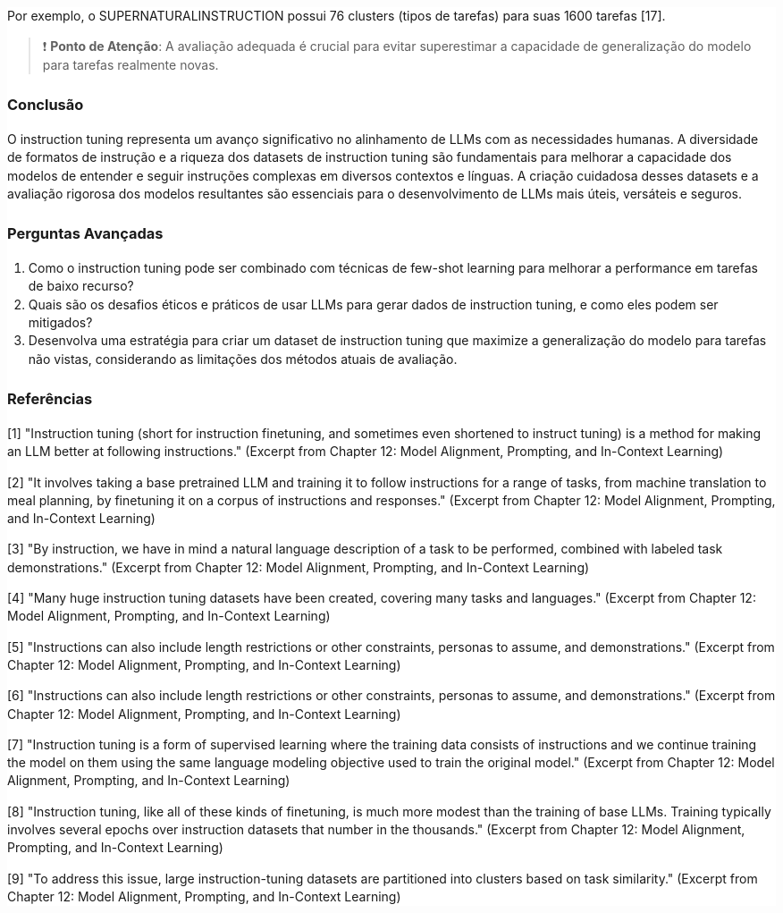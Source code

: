 Por exemplo, o SUPERNATURALINSTRUCTION possui 76 clusters (tipos de tarefas) para suas 1600 tarefas [17].

> ❗ **Ponto de Atenção**: A avaliação adequada é crucial para evitar superestimar a capacidade de generalização do modelo para tarefas realmente novas.

### Conclusão

O instruction tuning representa um avanço significativo no alinhamento de LLMs com as necessidades humanas. A diversidade de formatos de instrução e a riqueza dos datasets de instruction tuning são fundamentais para melhorar a capacidade dos modelos de entender e seguir instruções complexas em diversos contextos e línguas. A criação cuidadosa desses datasets e a avaliação rigorosa dos modelos resultantes são essenciais para o desenvolvimento de LLMs mais úteis, versáteis e seguros.

### Perguntas Avançadas

1. Como o instruction tuning pode ser combinado com técnicas de few-shot learning para melhorar a performance em tarefas de baixo recurso?
2. Quais são os desafios éticos e práticos de usar LLMs para gerar dados de instruction tuning, e como eles podem ser mitigados?
3. Desenvolva uma estratégia para criar um dataset de instruction tuning que maximize a generalização do modelo para tarefas não vistas, considerando as limitações dos métodos atuais de avaliação.

### Referências

[1] "Instruction tuning (short for instruction finetuning, and sometimes even shortened to instruct tuning) is a method for making an LLM better at following instructions." (Excerpt from Chapter 12: Model Alignment, Prompting, and In-Context Learning)

[2] "It involves taking a base pretrained LLM and training it to follow instructions for a range of tasks, from machine translation to meal planning, by finetuning it on a corpus of instructions and responses." (Excerpt from Chapter 12: Model Alignment, Prompting, and In-Context Learning)

[3] "By instruction, we have in mind a natural language description of a task to be performed, combined with labeled task demonstrations." (Excerpt from Chapter 12: Model Alignment, Prompting, and In-Context Learning)

[4] "Many huge instruction tuning datasets have been created, covering many tasks and languages." (Excerpt from Chapter 12: Model Alignment, Prompting, and In-Context Learning)

[5] "Instructions can also include length restrictions or other constraints, personas to assume, and demonstrations." (Excerpt from Chapter 12: Model Alignment, Prompting, and In-Context Learning)

[6] "Instructions can also include length restrictions or other constraints, personas to assume, and demonstrations." (Excerpt from Chapter 12: Model Alignment, Prompting, and In-Context Learning)

[7] "Instruction tuning is a form of supervised learning where the training data consists of instructions and we continue training the model on them using the same language modeling objective used to train the original model." (Excerpt from Chapter 12: Model Alignment, Prompting, and In-Context Learning)

[8] "Instruction tuning, like all of these kinds of finetuning, is much more modest than the training of base LLMs. Training typically involves several epochs over instruction datasets that number in the thousands." (Excerpt from Chapter 12: Model Alignment, Prompting, and In-Context Learning)

[9] "To address this issue, large instruction-tuning datasets are partitioned into clusters based on task similarity." (Excerpt from Chapter 12: Model Alignment, Prompting, and In-Context Learning)
